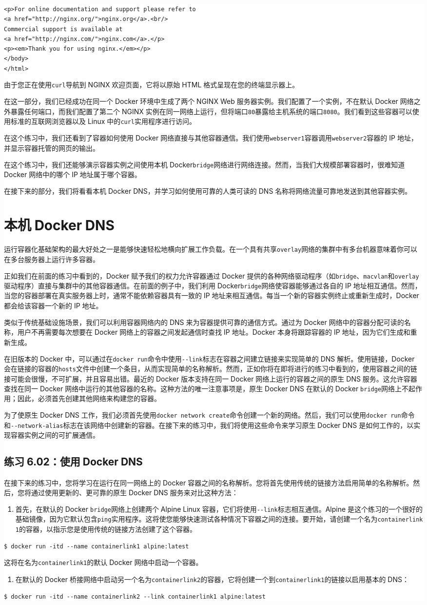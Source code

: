 ```
<p>For online documentation and support please refer to
<a href="http://nginx.org/">nginx.org</a>.<br/>
Commercial support is available at
<a href="http://nginx.com/">nginx.com</a>.</p>
<p><em>Thank you for using nginx.</em></p>
</body>
</html>
```

由于您正在使用`curl`导航到 NGINX 欢迎页面，它将以原始 HTML 格式呈现在您的终端显示器上。

在这一部分，我们已经成功在同一个 Docker 环境中生成了两个 NGINX Web 服务器实例。我们配置了一个实例，不在默认 Docker 网络之外暴露任何端口，而我们配置了第二个 NGINX 实例在同一网络上运行，但将端口`80`暴露给主机系统的端口`8080`。我们看到这些容器可以使用标准的互联网浏览器以及 Linux 中的`curl`实用程序进行访问。

在这个练习中，我们还看到了容器如何使用 Docker 网络直接与其他容器通信。我们使用`webserver1`容器调用`webserver2`容器的 IP 地址，并显示容器托管的网页的输出。

在这个练习中，我们还能够演示容器实例之间使用本机 Docker`bridge`网络进行网络连接。然而，当我们大规模部署容器时，很难知道 Docker 网络中的哪个 IP 地址属于哪个容器。

在接下来的部分，我们将看看本机 Docker DNS，并学习如何使用可靠的人类可读的 DNS 名称将网络流量可靠地发送到其他容器实例。

# 本机 Docker DNS

运行容器化基础架构的最大好处之一是能够快速轻松地横向扩展工作负载。在一个具有共享`overlay`网络的集群中有多台机器意味着你可以在多台服务器上运行许多容器。

正如我们在前面的练习中看到的，Docker 赋予我们的权力允许容器通过 Docker 提供的各种网络驱动程序（如`bridge`、`macvlan`和`overlay`驱动程序）直接与集群中的其他容器通信。在前面的例子中，我们利用 Docker`bridge`网络使容器能够通过各自的 IP 地址相互通信。然而，当您的容器部署在真实服务器上时，通常不能依赖容器具有一致的 IP 地址来相互通信。每当一个新的容器实例终止或重新生成时，Docker 都会给该容器一个新的 IP 地址。

类似于传统基础设施场景，我们可以利用容器网络内的 DNS 来为容器提供可靠的通信方式。通过为 Docker 网络中的容器分配可读的名称，用户不再需要每次想要在 Docker 网络上的容器之间发起通信时查找 IP 地址。Docker 本身将跟踪容器的 IP 地址，因为它们生成和重新生成。

在旧版本的 Docker 中，可以通过在`docker run`命令中使用`--link`标志在容器之间建立链接来实现简单的 DNS 解析。使用链接，Docker 会在链接的容器的`hosts`文件中创建一个条目，从而实现简单的名称解析。然而，正如你将在即将进行的练习中看到的，使用容器之间的链接可能会很慢，不可扩展，并且容易出错。最近的 Docker 版本支持在同一 Docker 网络上运行的容器之间的原生 DNS 服务。这允许容器查找在同一 Docker 网络中运行的其他容器的名称。这种方法的唯一注意事项是，原生 Docker DNS 在默认的 Docker `bridge`网络上不起作用；因此，必须首先创建其他网络来构建您的容器。

为了使原生 Docker DNS 工作，我们必须首先使用`docker network create`命令创建一个新的网络。然后，我们可以使用`docker run`命令和`--network-alias`标志在该网络中创建新的容器。在接下来的练习中，我们将使用这些命令来学习原生 Docker DNS 是如何工作的，以实现容器实例之间的可扩展通信。

## 练习 6.02：使用 Docker DNS

在接下来的练习中，您将学习在运行在同一网络上的 Docker 容器之间的名称解析。您将首先使用传统的链接方法启用简单的名称解析。然后，您将通过使用更新的、更可靠的原生 Docker DNS 服务来对比这种方法：

1.  首先，在默认的 Docker `bridge`网络上创建两个 Alpine Linux 容器，它们将使用`--link`标志相互通信。Alpine 是这个练习的一个很好的基础镜像，因为它默认包含`ping`实用程序。这将使您能够快速测试各种情况下容器之间的连接。要开始，请创建一个名为`containerlink1`的容器，以指示您是使用传统的链接方法创建了这个容器。

```
$ docker run -itd --name containerlink1 alpine:latest
```

这将在名为`containerlink1`的默认 Docker 网络中启动一个容器。

1.  在默认的 Docker 桥接网络中启动另一个名为`containerlink2`的容器，它将创建一个到`containerlink1`的链接以启用基本的 DNS：

```
$ docker run -itd --name containerlink2 --link containerlink1 alpine:latest
```
